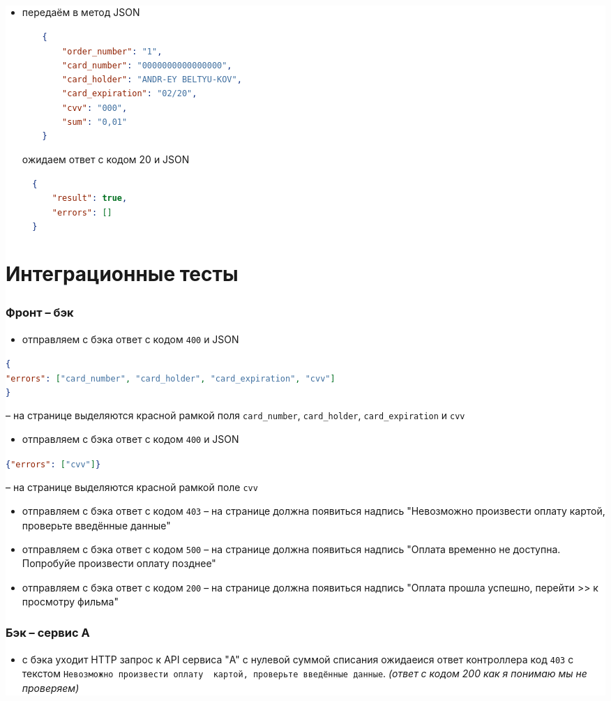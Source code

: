  - передаём в метод JSON 
     ```json
         {
             "order_number": "1",
             "card_number": "0000000000000000",
             "card_holder": "ANDR-EY BELTYU-KOV",
             "card_expiration": "02/20",
             "cvv": "000",  
             "sum": "0,01"
         }
     ```
     ожидаем ответ с кодом 20 и JSON 
     ```json
       {
           "result": true,
           "errors": []      
       }   
     ```

# Интеграционные тесты

### Фронт – бэк
- отправляем с бэка ответ с кодом `400` и JSON
```json
{
"errors": ["card_number", "card_holder", "card_expiration", "cvv"]
}
``` 
– на странице выделяются красной рамкой поля `card_number`, `card_holder`, 
`card_expiration` и `cvv`  
   
- отправляем с бэка ответ с кодом `400` и JSON
```json
{"errors": ["cvv"]}
```
– на странице выделяются красной рамкой поле `cvv`

- отправляем с бэка ответ с кодом `403` – на странице должна появиться 
надпись "Невозможно произвести оплату картой, проверьте введённые данные"

- отправляем с бэка ответ с кодом `500` – на странице должна появиться
надпись "Оплата временно не доступна. Попробуйе произвести оплату позднее"

- отправляем с бэка ответ с кодом `200` – на странице должна появиться надпись
"Оплата прошла успешно, перейти >> к просмотру фильма"

### Бэк – сервис А
- с бэка уходит HTTP запрос к API сервиса "A" с нулевой суммой списания 
ожидаеися ответ контроллера код `403` с текстом `Невозможно произвести оплату 
картой, проверьте введённые данные`.
_(ответ с кодом 200 как я понимаю мы не проверяем)_
